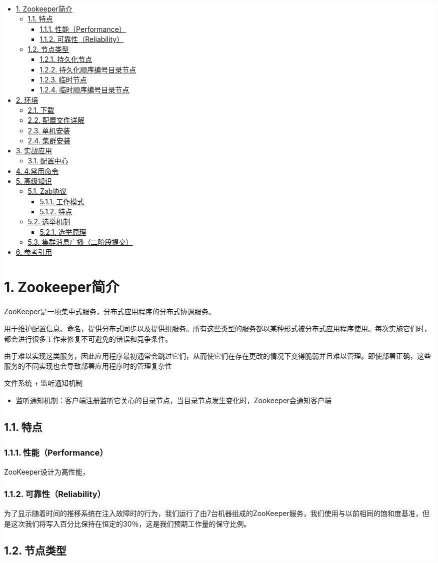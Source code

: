 

- [1. Zookeeper简介](#1-zookeeper简介)
    - [1.1. 特点](#11-特点)
        - [1.1.1. 性能（Performance）](#111-性能performance)
        - [1.1.2. 可靠性（Reliability）](#112-可靠性reliability)
    - [1.2. 节点类型](#12-节点类型)
        - [1.2.1. 持久化节点](#121-持久化节点)
        - [1.2.2. 持久化顺序编号目录节点](#122-持久化顺序编号目录节点)
        - [1.2.3. 临时节点](#123-临时节点)
        - [1.2.4. 临时顺序编号目录节点](#124-临时顺序编号目录节点)
- [2. 环境](#2-环境)
    - [2.1. 下载](#21-下载)
    - [2.2. 配置文件详解](#22-配置文件详解)
    - [2.3. 单机安装](#23-单机安装)
    - [2.4. 集群安装](#24-集群安装)
- [3. 实战应用](#3-实战应用)
    - [3.1. 配置中心](#31-配置中心)
- [4. 4.常用命令](#4-4常用命令)
- [5. 高级知识](#5-高级知识)
    - [5.1. Zab协议](#51-zab协议)
        - [5.1.1. 工作模式](#511-工作模式)
        - [5.1.2. 特点](#512-特点)
    - [5.2. 选举机制](#52-选举机制)
        - [5.2.1. 选举原理](#521-选举原理)
    - [5.3. 集群消息广播（二阶段提交）](#53-集群消息广播二阶段提交)
- [6. 参考引用](#6-参考引用)



# 1. Zookeeper简介

ZooKeeper是一项集中式服务，分布式应用程序的分布式协调服务。

用于维护配置信息、命名，提供分布式同步以及提供组服务。所有这些类型的服务都以某种形式被分布式应用程序使用。每次实施它们时，都会进行很多工作来修复不可避免的错误和竞争条件。

由于难以实现这类服务，因此应用程序最初通常会跳过它们，从而使它们在存在更改的情况下变得脆弱并且难以管理。即使部署正确，这些服务的不同实现也会导致部署应用程序时的管理复杂性

文件系统 + 监听通知机制

- 监听通知机制：客户端注册监听它关心的目录节点，当目录节点发生变化时，Zookeeper会通知客户端

## 1.1. 特点

### 1.1.1. 性能（Performance）

ZooKeeper设计为高性能，

### 1.1.2. 可靠性（Reliability）

为了显示随着时间的推移系统在注入故障时的行为，我们运行了由7台机器组成的ZooKeeper服务，我们使用与以前相同的饱和度基准，但是这次我们将写入百分比保持在恒定的30％，这是我们预期工作量的保守比例。

## 1.2. 节点类型
